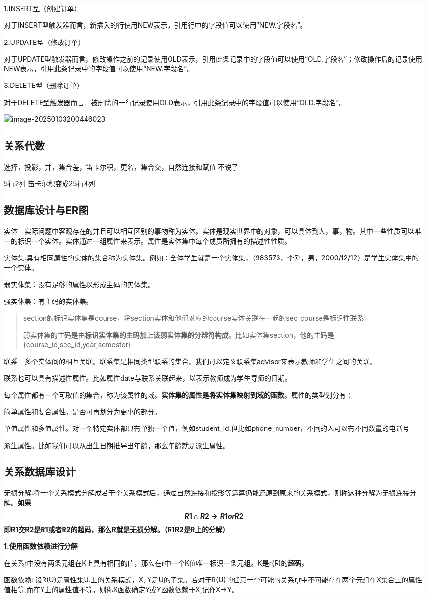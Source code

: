 1.INSERT型（创建订单）

对于INSERT型触发器而言，新插入的行使用NEW表示，引用行中的字段值可以使用“NEW.字段名”。

2.UPDATE型（修改订单）

对于UPDATE型触发器而言，修改操作之前的记录使用OLD表示，引用此条记录中的字段值可以使用“OLD.字段名”；修改操作后的记录使用NEW表示，引用此条记录中的字段值可以使用“NEW.字段名”。

3.DELETE型（删除订单）

对于DELETE型触发器而言，被删除的一行记录使用OLD表示，引用此条记录中的字段值可以使用“OLD.字段名”。

![image-20250103200446023](C:\Users\chenlu\AppData\Roaming\Typora\typora-user-images\image-20250103200446023.png)

## 关系代数

选择，投影，并，集合差，笛卡尔积，更名，集合交，自然连接和赋值    不说了

5行2列 笛卡尔积变成25行4列

## 数据库设计与ER图

实体：实际问题中客观存在的并且可以相互区别的事物称为实体。实体是现实世界中的对象，可以具体到人，事，物。其中一些性质可以唯一的标识一个实体。实体通过一组属性来表示。属性是实体集中每个成员所拥有的描述性性质。

实体集:具有相同属性的实体的集合称为实体集。例如：全体学生就是一个实体集，（983573，李刚，男，2000/12/12）是学生实体集中的一个实体。

弱实体集：没有足够的属性以形成主码的实体集。

强实体集：有主码的实体集。

>section的标识实体集是course，将section实体和他们对应的course实体关联在一起的sec_course是标识性联系
>
>弱实体集的主码是由**标识实体集的主码加上该弱实体集的分辨符构成**。比如实体集section，他的主码是{course_id,sec_id,year,semester}

联系：多个实体间的相互关联。联系集是相同类型联系的集合。我们可以定义联系集advisor来表示教师和学生之间的关联。

联系也可以具有描述性属性。比如属性date与联系关联起来，以表示教师成为学生导师的日期。

每个属性都有一个可取值的集合，称为该属性的域。**实体集的属性是将实体集映射到域的函数**。属性的类型划分有：

简单属性和复合属性。是否可再划分为更小的部分。

单值属性和多值属性。对一个特定实体都只有单独一个值，例如student_id.但比如phone_number，不同的人可以有不同数量的电话号

派生属性。比如我们可以从出生日期推导出年龄，那么年龄就是派生属性。

## 关系数据库设计

无损分解:将一个关系模式分解成若干个关系模式后，通过自然连接和投影等运算仍能还原到原来的关系模式，则称这种分解为无损连接分解。**如果$$R1\cap R2 \to R1orR2$$即R1交R2是R1或者R2的超码，那么R就是无损分解。（R1R2是R上的分解）**

**1.使用函数依赖进行分解**

在关系r中没有两条元组在K上具有相同的值，那么在r中一个K值唯一标识一条元组。K是r(R)的**超码**。

函数依赖: 设R(U)是属性集U.上的关系模式，X, Y是U的子集。若对于R(U)的任意一个可能的关系r,r中不可能存在两个元组在X集合上的属性值相等,而在Y上的属性值不等，则称X函数确定Y或Y函数依赖于X,记作X→Y。
